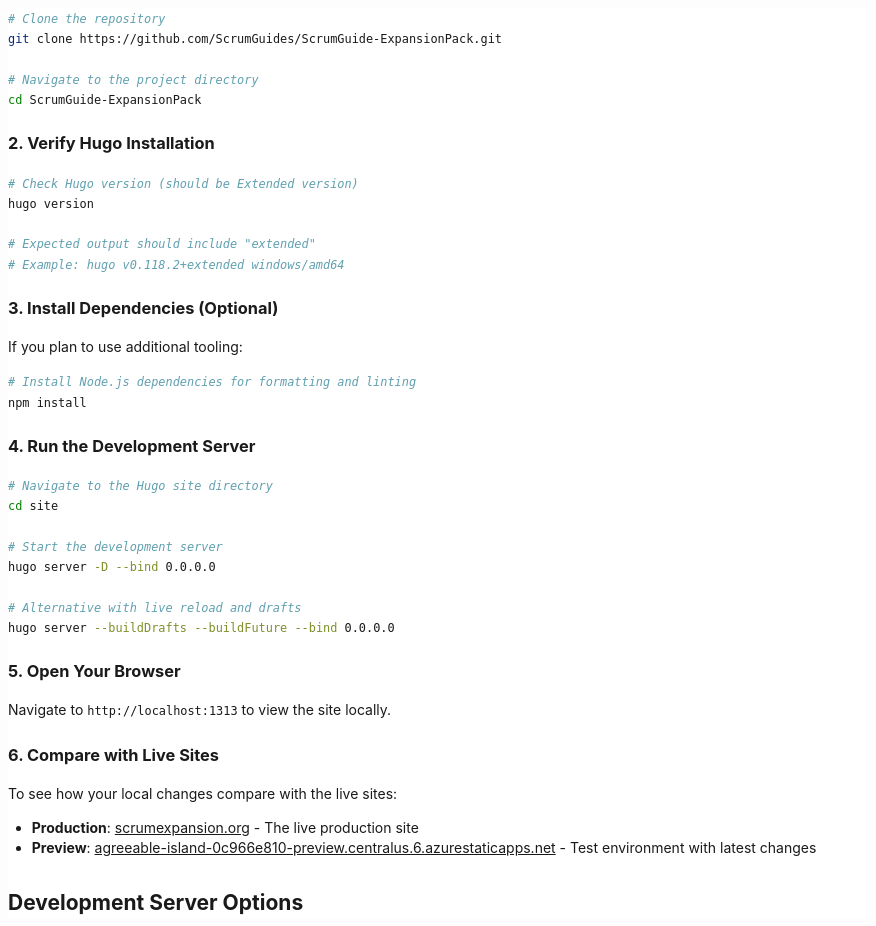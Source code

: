 ```bash
# Clone the repository
git clone https://github.com/ScrumGuides/ScrumGuide-ExpansionPack.git

# Navigate to the project directory
cd ScrumGuide-ExpansionPack
```

### 2. Verify Hugo Installation

```bash
# Check Hugo version (should be Extended version)
hugo version

# Expected output should include "extended"
# Example: hugo v0.118.2+extended windows/amd64
```

### 3. Install Dependencies (Optional)

If you plan to use additional tooling:

```bash
# Install Node.js dependencies for formatting and linting
npm install
```

### 4. Run the Development Server

```bash
# Navigate to the Hugo site directory
cd site

# Start the development server
hugo server -D --bind 0.0.0.0

# Alternative with live reload and drafts
hugo server --buildDrafts --buildFuture --bind 0.0.0.0
```

### 5. Open Your Browser

Navigate to `http://localhost:1313` to view the site locally.

### 6. Compare with Live Sites

To see how your local changes compare with the live sites:

- **Production**: [scrumexpansion.org](https://scrumexpansion.org) - The live production site
- **Preview**: [agreeable-island-0c966e810-preview.centralus.6.azurestaticapps.net](https://agreeable-island-0c966e810-preview.centralus.6.azurestaticapps.net/) - Test environment with latest changes

## Development Server Options
